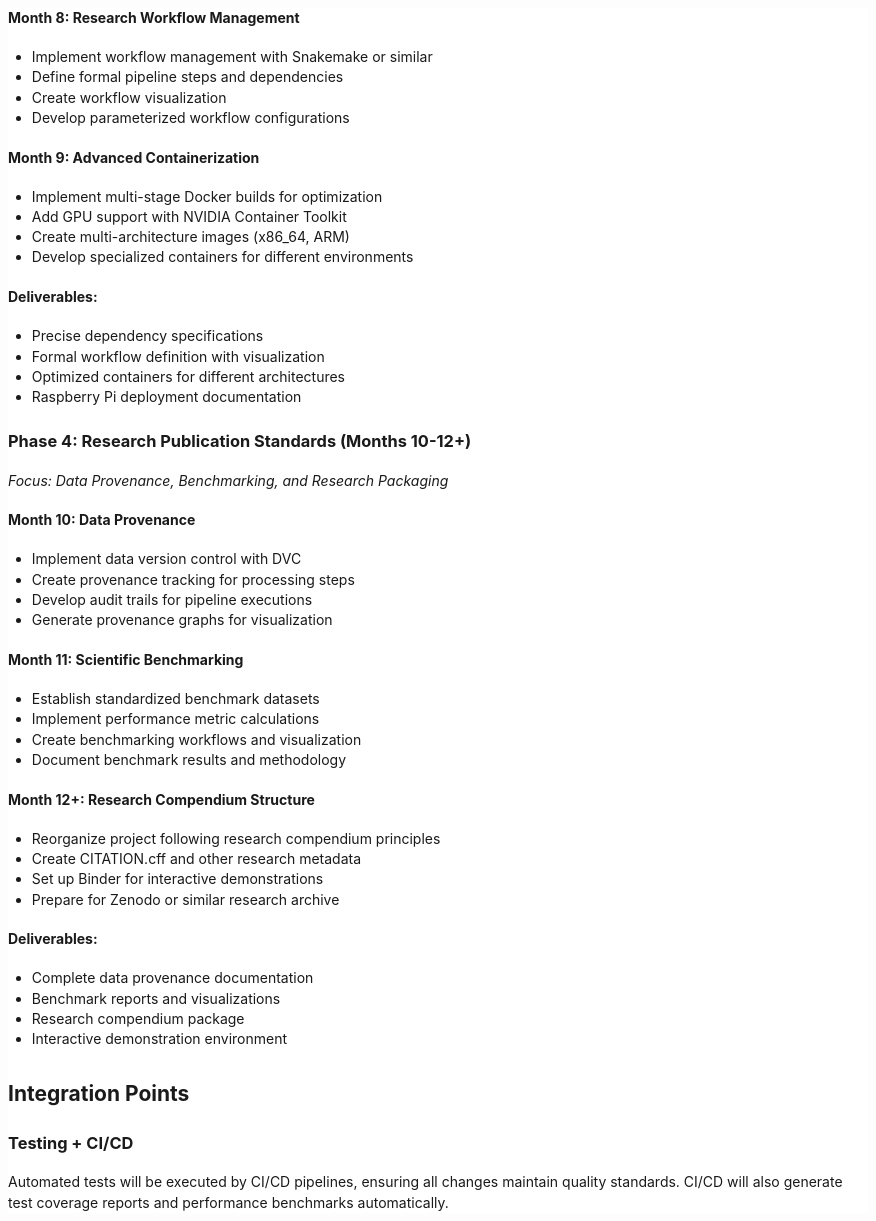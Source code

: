 #### Month 8: Research Workflow Management
- Implement workflow management with Snakemake or similar
- Define formal pipeline steps and dependencies
- Create workflow visualization
- Develop parameterized workflow configurations

#### Month 9: Advanced Containerization
- Implement multi-stage Docker builds for optimization
- Add GPU support with NVIDIA Container Toolkit
- Create multi-architecture images (x86_64, ARM)
- Develop specialized containers for different environments

#### Deliverables:
- Precise dependency specifications
- Formal workflow definition with visualization
- Optimized containers for different architectures
- Raspberry Pi deployment documentation

### Phase 4: Research Publication Standards (Months 10-12+)
*Focus: Data Provenance, Benchmarking, and Research Packaging*

#### Month 10: Data Provenance
- Implement data version control with DVC
- Create provenance tracking for processing steps
- Develop audit trails for pipeline executions
- Generate provenance graphs for visualization

#### Month 11: Scientific Benchmarking
- Establish standardized benchmark datasets
- Implement performance metric calculations
- Create benchmarking workflows and visualization
- Document benchmark results and methodology

#### Month 12+: Research Compendium Structure
- Reorganize project following research compendium principles
- Create CITATION.cff and other research metadata
- Set up Binder for interactive demonstrations
- Prepare for Zenodo or similar research archive

#### Deliverables:
- Complete data provenance documentation
- Benchmark reports and visualizations
- Research compendium package
- Interactive demonstration environment

## Integration Points

### Testing + CI/CD
Automated tests will be executed by CI/CD pipelines, ensuring all changes maintain quality standards. CI/CD will also generate test coverage reports and performance benchmarks automatically.
